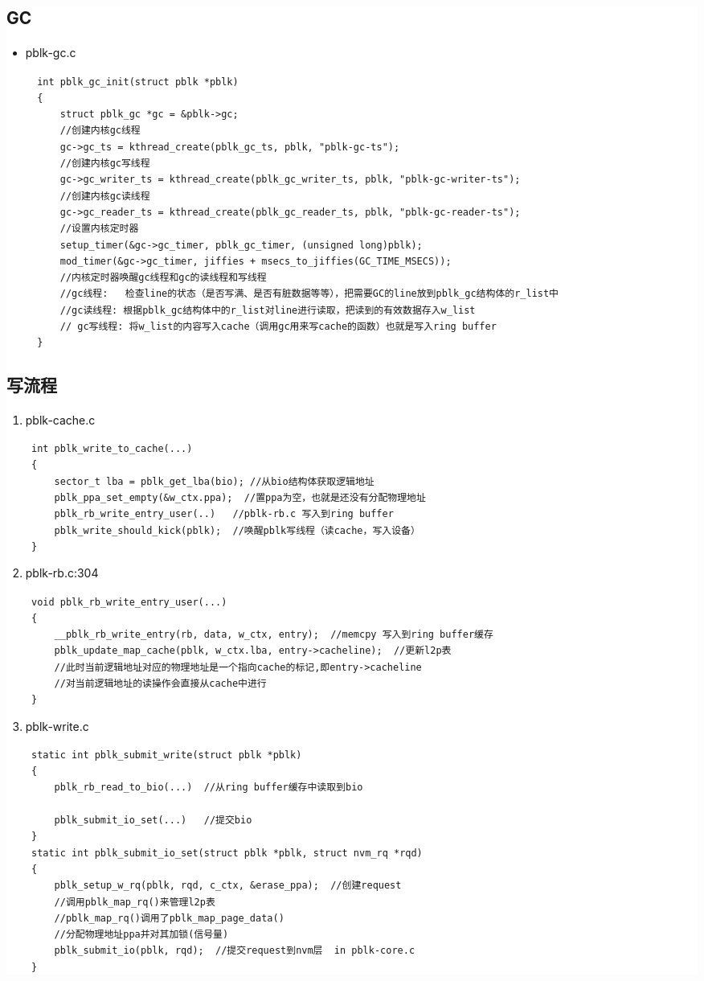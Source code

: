 ## GC
* pblk-gc.c

        int pblk_gc_init(struct pblk *pblk)
        {
            struct pblk_gc *gc = &pblk->gc;
            //创建内核gc线程
            gc->gc_ts = kthread_create(pblk_gc_ts, pblk, "pblk-gc-ts");
            //创建内核gc写线程
            gc->gc_writer_ts = kthread_create(pblk_gc_writer_ts, pblk, "pblk-gc-writer-ts");
            //创建内核gc读线程
            gc->gc_reader_ts = kthread_create(pblk_gc_reader_ts, pblk, "pblk-gc-reader-ts");
            //设置内核定时器
            setup_timer(&gc->gc_timer, pblk_gc_timer, (unsigned long)pblk);
            mod_timer(&gc->gc_timer, jiffies + msecs_to_jiffies(GC_TIME_MSECS));
            //内核定时器唤醒gc线程和gc的读线程和写线程
            //gc线程:   检查line的状态（是否写满、是否有脏数据等等），把需要GC的line放到pblk_gc结构体的r_list中
            //gc读线程: 根据pblk_gc结构体中的r_list对line进行读取，把读到的有效数据存入w_list
            // gc写线程: 将w_list的内容写入cache（调用gc用来写cache的函数）也就是写入ring buffer
        }

## 写流程

1. pblk-cache.c

        int pblk_write_to_cache(...)
        {
            sector_t lba = pblk_get_lba(bio); //从bio结构体获取逻辑地址
            pblk_ppa_set_empty(&w_ctx.ppa);  //置ppa为空，也就是还没有分配物理地址
            pblk_rb_write_entry_user(..)   //pblk-rb.c 写入到ring buffer
            pblk_write_should_kick(pblk);  //唤醒pblk写线程（读cache，写入设备）
        }

2. pblk-rb.c:304

        void pblk_rb_write_entry_user(...)
        {
            __pblk_rb_write_entry(rb, data, w_ctx, entry);  //memcpy 写入到ring buffer缓存
            pblk_update_map_cache(pblk, w_ctx.lba, entry->cacheline);  //更新l2p表
            //此时当前逻辑地址对应的物理地址是一个指向cache的标记,即entry->cacheline
            //对当前逻辑地址的读操作会直接从cache中进行
        }

3. pblk-write.c

        static int pblk_submit_write(struct pblk *pblk)
        {
            pblk_rb_read_to_bio(...)  //从ring buffer缓存中读取到bio

            pblk_submit_io_set(...)   //提交bio
        }
        static int pblk_submit_io_set(struct pblk *pblk, struct nvm_rq *rqd)
        {
            pblk_setup_w_rq(pblk, rqd, c_ctx, &erase_ppa);  //创建request
            //调用pblk_map_rq()来管理l2p表
            //pblk_map_rq()调用了pblk_map_page_data()
            //分配物理地址ppa并对其加锁(信号量)
            pblk_submit_io(pblk, rqd);  //提交request到nvm层  in pblk-core.c
        }
